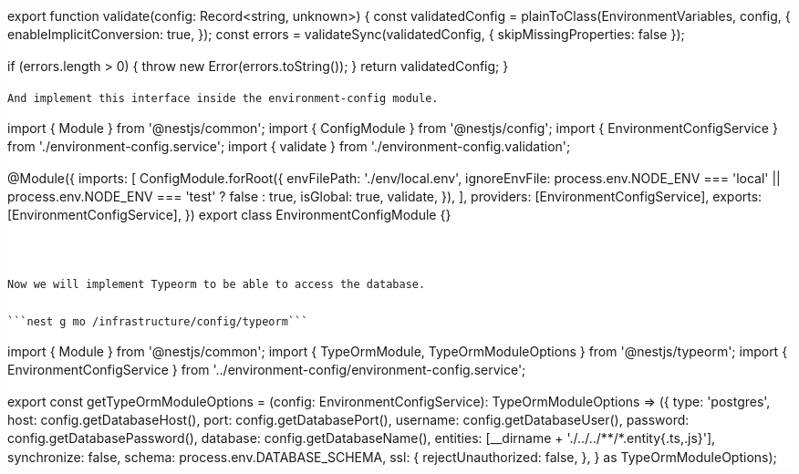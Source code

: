 export function validate(config: Record<string, unknown>) {
  const validatedConfig = plainToClass(EnvironmentVariables, config, {
    enableImplicitConversion: true,
  });
  const errors = validateSync(validatedConfig, { skipMissingProperties: false });

  if (errors.length > 0) {
    throw new Error(errors.toString());
  }
  return validatedConfig;
}
```
And implement this interface inside the environment-config module.

```
import { Module } from '@nestjs/common';
import { ConfigModule } from '@nestjs/config';
import { EnvironmentConfigService } from './environment-config.service';
import { validate } from './environment-config.validation';

@Module({
  imports: [
    ConfigModule.forRoot({
      envFilePath: './env/local.env',
      ignoreEnvFile: process.env.NODE_ENV === 'local' || process.env.NODE_ENV === 'test' ? false : true,
      isGlobal: true,
      validate,
    }),
  ],
  providers: [EnvironmentConfigService],
  exports: [EnvironmentConfigService],
})
export class EnvironmentConfigModule {}
```


Now we will implement Typeorm to be able to access the database.

```nest g mo /infrastructure/config/typeorm```

```
import { Module } from '@nestjs/common';
import { TypeOrmModule, TypeOrmModuleOptions } from '@nestjs/typeorm';
import { EnvironmentConfigService } from '../environment-config/environment-config.service';

export const getTypeOrmModuleOptions = (config: EnvironmentConfigService): TypeOrmModuleOptions =>
  ({
    type: 'postgres',
    host: config.getDatabaseHost(),
    port: config.getDatabasePort(),
    username: config.getDatabaseUser(),
    password: config.getDatabasePassword(),
    database: config.getDatabaseName(),
    entities: [__dirname + './../../**/*.entity{.ts,.js}'],
    synchronize: false,
    schema: process.env.DATABASE_SCHEMA,
    ssl: {
      rejectUnauthorized: false,
    },
  } as TypeOrmModuleOptions);
